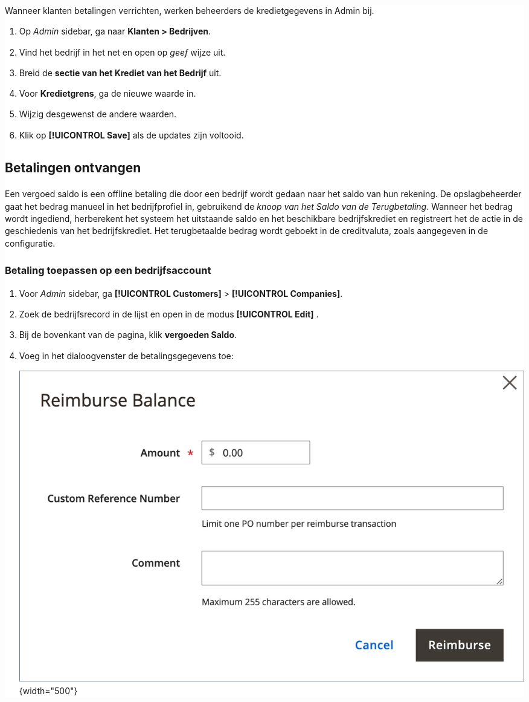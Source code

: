 Wanneer klanten betalingen verrichten, werken beheerders de kredietgegevens in Admin bij.

1. Op _Admin_ sidebar, ga naar **Klanten > Bedrijven**.

1. Vind het bedrijf in het net en open op _geef_ wijze uit.

1. Breid de **sectie van het Krediet van het Bedrijf** uit.

1. Voor **Kredietgrens**, ga de nieuwe waarde in.

1. Wijzig desgewenst de andere waarden.

1. Klik op **[!UICONTROL Save]** als de updates zijn voltooid.

## Betalingen ontvangen

Een vergoed saldo is een offline betaling die door een bedrijf wordt gedaan naar het saldo van hun rekening. De opslagbeheerder gaat het bedrag manueel in het bedrijfprofiel in, gebruikend de _knoop van het Saldo van de Terugbetaling_. Wanneer het bedrag wordt ingediend, herberekent het systeem het uitstaande saldo en het beschikbare bedrijfskrediet en registreert het de actie in de geschiedenis van het bedrijfskrediet. Het terugbetaalde bedrag wordt geboekt in de creditvaluta, zoals aangegeven in de configuratie.

### Betaling toepassen op een bedrijfsaccount

1. Voor _Admin_ sidebar, ga **[!UICONTROL Customers]** > **[!UICONTROL Companies]**.

1. Zoek de bedrijfsrecord in de lijst en open in de modus **[!UICONTROL Edit]** .

1. Bij de bovenkant van de pagina, klik **vergoeden Saldo**.

1. Voeg in het dialoogvenster de betalingsgegevens toe:

   ![&#x200B; Saldo van de Terugbetaling &#x200B;](./assets/company-reimburse-balance.png){width="500"}
